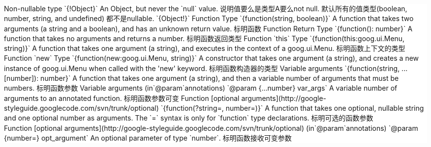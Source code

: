 <td>Non-nullable type</td>
<td>`{!Object}`
An Object, but never the `null` value.</td>
<td>说明值要么是类型A要么not null. 默认所有的值类型(boolean, number, string, and undefined) 都不是nullable.</td>
<td>`{Object!}`</td>
</tr>
<tr>
<td>Function Type</td>
<td>`{function(string, boolean)}`
A function that takes two arguments (a string and a boolean), and has an unknown return value.</td>
<td>标明函数</td>
<td></td>
</tr>
<tr>
<td>Function Return Type</td>
<td>`{function(): number}`
A function that takes no arguments and returns a number.</td>
<td>标明函数返回类型</td>
<td></td>
</tr>
<tr>
<td>Function `this` Type</td>
<td>`{function(this:goog.ui.Menu, string)}`
A function that takes one argument (a string), and executes in the context of a goog.ui.Menu.</td>
<td>标明函数上下文的类型</td>
<td></td>
</tr>
<tr>
<td>Function `new` Type</td>
<td>`{function(new:goog.ui.Menu, string)}`
A constructor that takes one argument (a string), and creates a new instance of goog.ui.Menu when called with the 'new' keyword.</td>
<td>标明函数构造器的类型</td>
<td></td>
</tr>
<tr>
<td>Variable arguments</td>
<td>`{function(string, ...[number]): number}`
A function that takes one argument (a string), and then a variable number of arguments that must be numbers.</td>
<td>标明函数参数</td>
<td></td>
</tr>
<tr>
<td><a name="var-args-annotation"></a>Variable arguments (in`@param`annotations)</td>
<td>`@param {...number} var_args`
A variable number of arguments to an annotated function.</td>
<td>标明函数参数可变</td>
<td></td>
</tr>
<tr>
<td>Function [optional arguments](http://google-styleguide.googlecode.com/svn/trunk/optional)</td>
<td>`{function(?string=, number=)}`
A function that takes one optional, nullable string and one optional number as arguments. The `=` syntax is only for `function` type declarations.</td>
<td>标明可选的函数参数</td>
<td></td>
</tr>
<tr>
<td><a name="optional-arg-annotation"></a>Function [optional arguments](http://google-styleguide.googlecode.com/svn/trunk/optional) (in`@param`annotations)</td>
<td>`@param {number=} opt_argument`
An optional parameter of type `number`.</td>
<td>标明函数接收可变参数</td>
